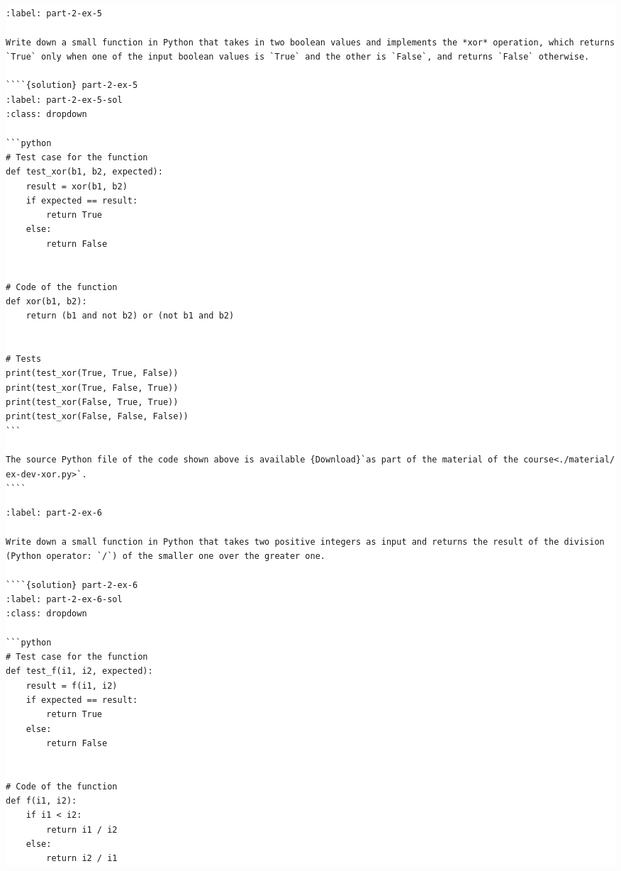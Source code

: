 `````{exercise}
`````

`````{exercise}
:label: part-2-ex-5

Write down a small function in Python that takes in two boolean values and implements the *xor* operation, which returns `True` only when one of the input boolean values is `True` and the other is `False`, and returns `False` otherwise.

````{solution} part-2-ex-5
:label: part-2-ex-5-sol
:class: dropdown

```python
# Test case for the function
def test_xor(b1, b2, expected):
    result = xor(b1, b2)
    if expected == result:
        return True
    else:
        return False


# Code of the function
def xor(b1, b2):
    return (b1 and not b2) or (not b1 and b2)


# Tests
print(test_xor(True, True, False))
print(test_xor(True, False, True))
print(test_xor(False, True, True))
print(test_xor(False, False, False))
```

The source Python file of the code shown above is available {Download}`as part of the material of the course<./material/ex-dev-xor.py>`.
````
`````

`````{exercise}
:label: part-2-ex-6

Write down a small function in Python that takes two positive integers as input and returns the result of the division (Python operator: `/`) of the smaller one over the greater one.

````{solution} part-2-ex-6
:label: part-2-ex-6-sol
:class: dropdown

```python
# Test case for the function
def test_f(i1, i2, expected):
    result = f(i1, i2)
    if expected == result:
        return True
    else:
        return False


# Code of the function
def f(i1, i2):
    if i1 < i2:
        return i1 / i2
    else:
        return i2 / i1
`````